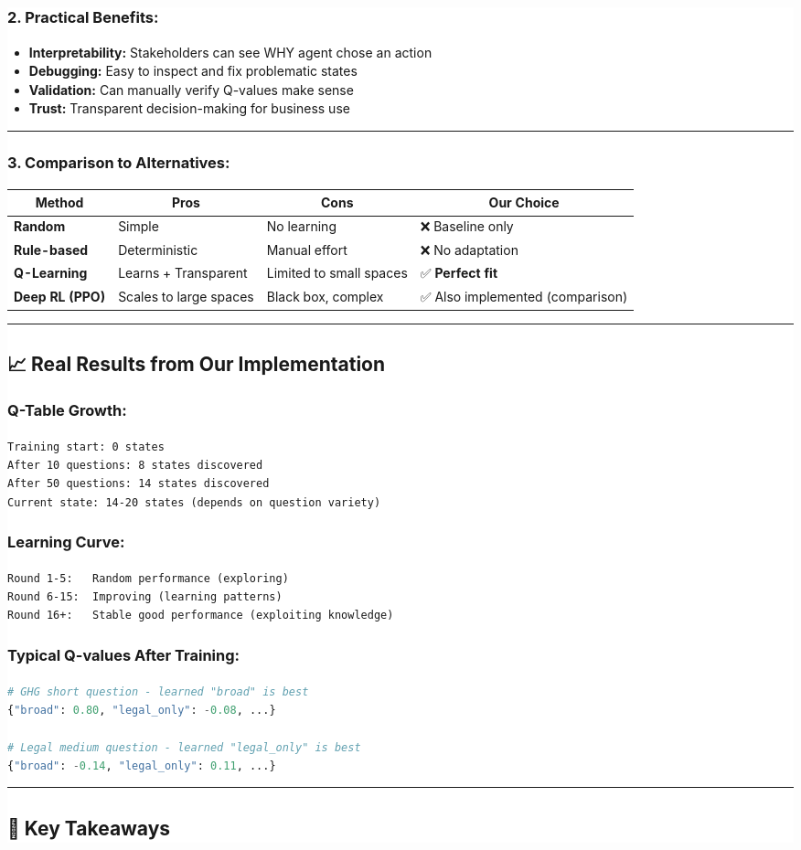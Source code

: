 
### **2. Practical Benefits:**

- **Interpretability:** Stakeholders can see WHY agent chose an action
- **Debugging:** Easy to inspect and fix problematic states
- **Validation:** Can manually verify Q-values make sense
- **Trust:** Transparent decision-making for business use

---

### **3. Comparison to Alternatives:**

| Method | Pros | Cons | Our Choice |
|--------|------|------|------------|
| **Random** | Simple | No learning | ❌ Baseline only |
| **Rule-based** | Deterministic | Manual effort | ❌ No adaptation |
| **Q-Learning** | Learns + Transparent | Limited to small spaces | ✅ **Perfect fit** |
| **Deep RL (PPO)** | Scales to large spaces | Black box, complex | ✅ Also implemented (comparison) |

---

## 📈 **Real Results from Our Implementation**

### **Q-Table Growth:**
```
Training start: 0 states
After 10 questions: 8 states discovered
After 50 questions: 14 states discovered
Current state: 14-20 states (depends on question variety)
```

### **Learning Curve:**
```
Round 1-5:   Random performance (exploring)
Round 6-15:  Improving (learning patterns)
Round 16+:   Stable good performance (exploiting knowledge)
```

### **Typical Q-values After Training:**
```python
# GHG short question - learned "broad" is best
{"broad": 0.80, "legal_only": -0.08, ...}

# Legal medium question - learned "legal_only" is best
{"broad": -0.14, "legal_only": 0.11, ...}
```

---

## 🔑 **Key Takeaways**
